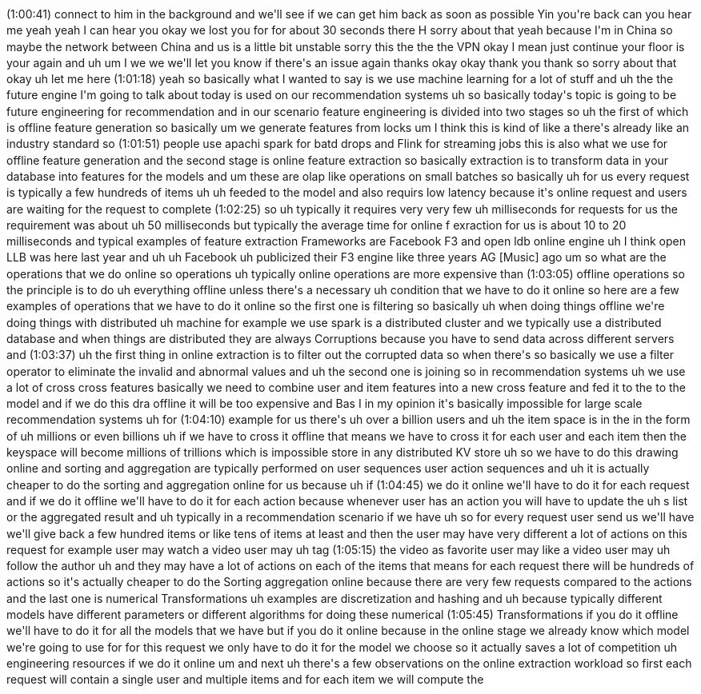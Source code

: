 (1:00:41) connect to him in the background and we'll see if we can get him back as soon as possible Yin you're back can you hear me yeah yeah I can hear you okay we lost you for for about 30 seconds there H sorry about that yeah because I'm in China so maybe the network between China and us is a little bit unstable sorry this the the the VPN okay I mean just continue your floor is your again and uh um I we we we'll let you know if there's an issue again thanks okay okay thank you thank so sorry about that okay uh let me here
(1:01:18) yeah so basically what I wanted to say is we use machine learning for a lot of stuff and uh the the future engine I'm going to talk about today is used on our recommendation systems uh so basically today's topic is going to be future engineering for recommendation and in our scenario feature engineering is divided into two stages so uh the first of which is offline feature generation so basically um we generate features from locks um I think this is kind of like a there's already like an industry standard so
(1:01:51) people use apachi spark for batd drops and Flink for streaming jobs this is also what we use for offline feature generation and the second stage is online feature extraction so basically extraction is to transform data in your database into features for the models and um these are olap like operations on small batches so basically uh for us every request is typically a few hundreds of items uh uh feeded to the model and also requirs low latency because it's online request and users are waiting for the request to complete
(1:02:25) so uh typically it requires very very few uh milliseconds for requests for us the requirement was about uh 50 milliseconds but typically the average time for online f exraction for us is about 10 to 20 milliseconds and typical examples of feature extraction Frameworks are Facebook F3 and open ldb online engine uh I think open LLB was here last year and uh uh Facebook uh publicized their F3 engine like three years AG [Music] ago um so what are the operations that we do online so operations uh typically online operations are more expensive than
(1:03:05) offline operations so the principle is to do uh everything offline unless there's a necessary uh condition that we have to do it online so here are a few examples of operations that we have to do it online so the first one is filtering so basically uh when doing things offline we're doing things with distributed uh machine for example we use spark is a distributed cluster and we typically use a distributed database and when things are distributed they are always Corruptions because you have to send data across different servers and
(1:03:37) uh the first thing in online extraction is to filter out the corrupted data so when there's so basically we use a filter operator to eliminate the invalid and abnormal values and uh the second one is joining so in recommendation systems uh we use a lot of cross cross features basically we need to combine user and item features into a new cross feature and fed it to the to the model and if we do this dra offline it will be too expensive and Bas I in my opinion it's basically impossible for large scale recommendation systems uh for
(1:04:10) example for us there's uh over a billion users and uh the item space is in the in the form of uh millions or even billions uh if we have to cross it offline that means we have to cross it for each user and each item then the keyspace will become millions of trillions which is impossible store in any distributed KV store uh so we have to do this drawing online and sorting and aggregation are typically performed on user sequences user action sequences and uh it is actually cheaper to do the sorting and aggregation online for us because uh if
(1:04:45) we do it online we'll have to do it for each request and if we do it offline we'll have to do it for each action because whenever user has an action you will have to update the uh s list or the aggregated result and uh typically in a recommendation scenario if we have uh so for every request user send us we'll have we'll give back a few hundred items or like tens of items at least and then the user may have very different a lot of actions on this request for example user may watch a video user may uh tag
(1:05:15) the video as favorite user may like a video user may uh follow the author uh and they may have a lot of actions on each of the items that means for each request there will be hundreds of actions so it's actually cheaper to do the Sorting aggregation online because there are very few requests compared to the actions and the last one is numerical Transformations uh examples are discretization and hashing and uh because typically different models have different parameters or different algorithms for doing these numerical
(1:05:45) Transformations if you do it offline we'll have to do it for all the models that we have but if you do it online because in the online stage we already know which model we're going to use for for this request we only have to do it for the model we choose so it actually saves a lot of competition uh engineering resources if we do it online um and next uh there's a few observations on the online extraction workload so first each request will contain a single user and multiple items and for each item we will compute the